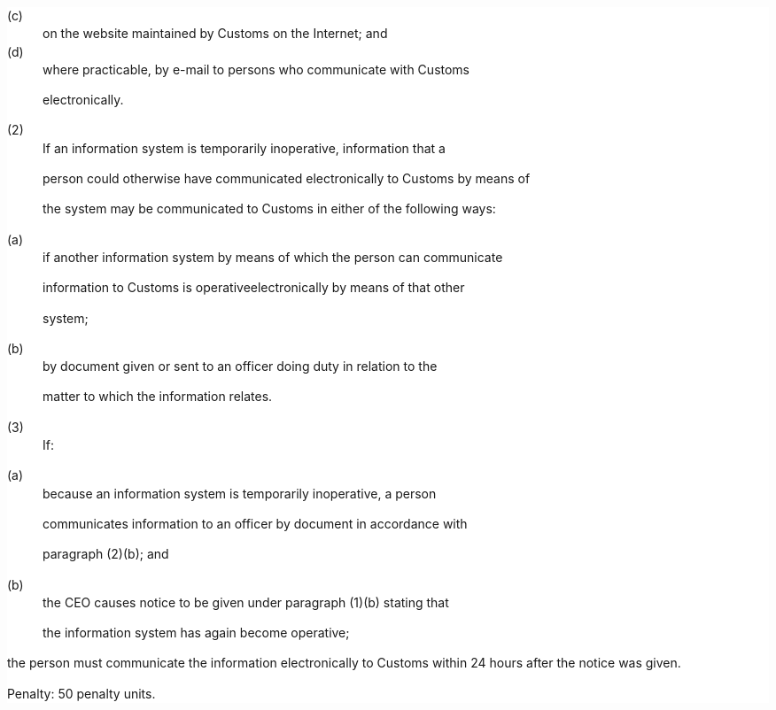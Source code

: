 <dl compact=""><dl compact=""><dl compact="">

<dt>(c)</dt><dd>on the website maintained by Customs on the Internet; and</dd>

<dt>(d)</dt><dd>where practicable, by e-mail to persons who communicate with Customs

electronically.

</dd>

</dl></dl></dl>

<dl compact=""><dl compact="">

<dt>(2)</dt><dd>If an information system is temporarily inoperative, information that a

person could otherwise have communicated electronically to Customs by means of

the system may be communicated to Customs in either of the following ways:

</dd> </dl></dl>

<dl compact=""><dl compact=""><dl compact="">

<dt>(a)</dt><dd>if another information system by means of which the person can communicate

information to Customs is operative&#151;electronically by means of that other

system;</dd>

<dt>(b)</dt><dd>by document given or sent to an officer doing duty in relation to the

matter to which the information relates.

</dd>

</dl></dl></dl>

<dl compact=""><dl compact="">

<dt>(3)</dt><dd>If:

</dd> </dl></dl>

<dl compact=""><dl compact=""><dl compact="">

<dt>(a)</dt><dd>because an information system is temporarily inoperative, a person

communicates information to an officer by document in accordance with

paragraph&#160;(2)(b); and</dd>

<dt>(b)</dt><dd>the CEO causes notice to be given under paragraph&#160;(1)(b) stating that

the information system has again become operative;

</dd>

</dl></dl></dl>

the person must communicate the information electronically to Customs within 24 hours after the notice was given.

Penalty:	50 penalty units. 
